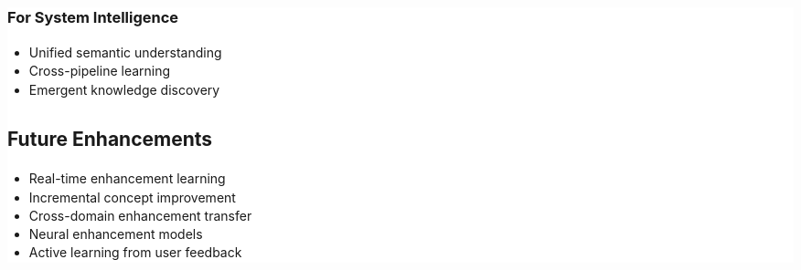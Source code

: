 ### For System Intelligence
- Unified semantic understanding
- Cross-pipeline learning
- Emergent knowledge discovery

## Future Enhancements
- Real-time enhancement learning
- Incremental concept improvement
- Cross-domain enhancement transfer
- Neural enhancement models
- Active learning from user feedback